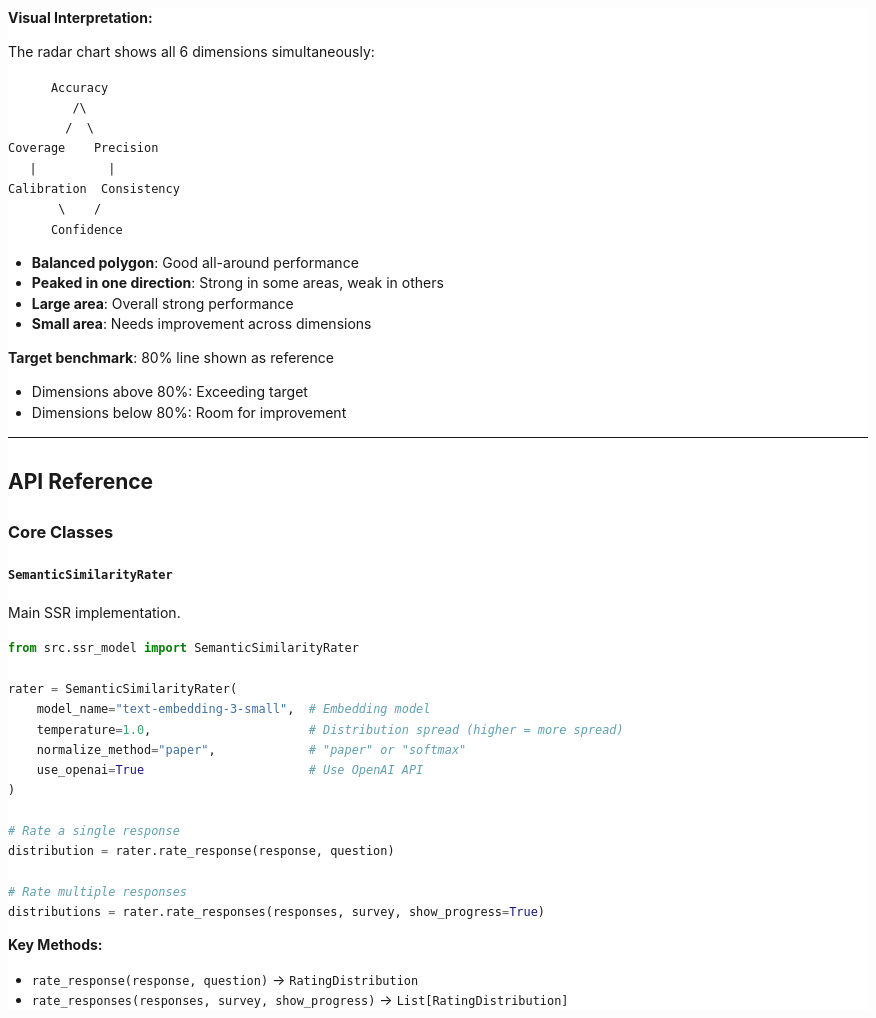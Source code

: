 **Visual Interpretation:**

The radar chart shows all 6 dimensions simultaneously:
```
      Accuracy
         /\
        /  \
Coverage    Precision
   |          |
Calibration  Consistency
       \    /
      Confidence
```

- **Balanced polygon**: Good all-around performance
- **Peaked in one direction**: Strong in some areas, weak in others
- **Large area**: Overall strong performance
- **Small area**: Needs improvement across dimensions

**Target benchmark**: 80% line shown as reference
- Dimensions above 80%: Exceeding target
- Dimensions below 80%: Room for improvement

---

## API Reference

### Core Classes

#### `SemanticSimilarityRater`

Main SSR implementation.

```python
from src.ssr_model import SemanticSimilarityRater

rater = SemanticSimilarityRater(
    model_name="text-embedding-3-small",  # Embedding model
    temperature=1.0,                      # Distribution spread (higher = more spread)
    normalize_method="paper",             # "paper" or "softmax"
    use_openai=True                       # Use OpenAI API
)

# Rate a single response
distribution = rater.rate_response(response, question)

# Rate multiple responses
distributions = rater.rate_responses(responses, survey, show_progress=True)
```

**Key Methods:**
- `rate_response(response, question)` → `RatingDistribution`
- `rate_responses(responses, survey, show_progress)` → `List[RatingDistribution]`

